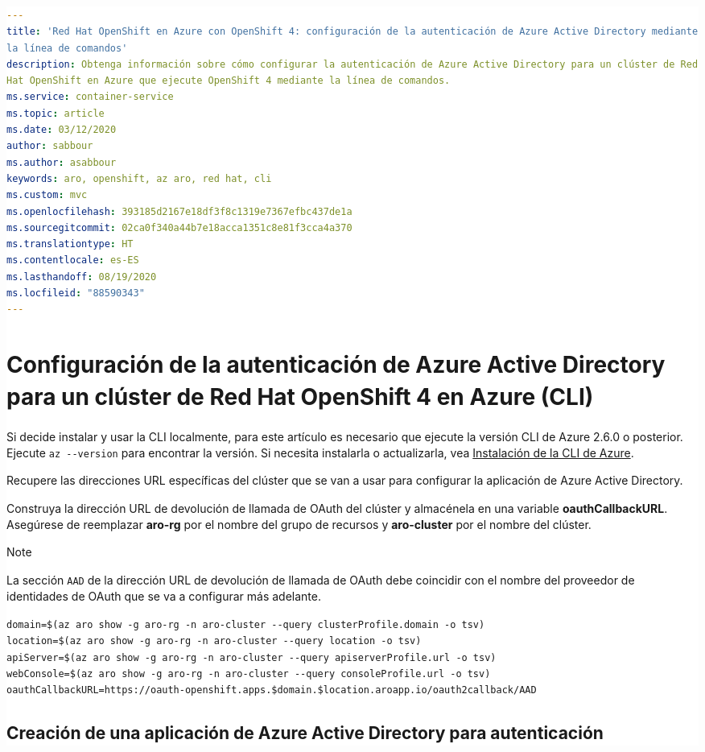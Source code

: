 ```yaml
---
title: 'Red Hat OpenShift en Azure con OpenShift 4: configuración de la autenticación de Azure Active Directory mediante la línea de comandos'
description: Obtenga información sobre cómo configurar la autenticación de Azure Active Directory para un clúster de Red Hat OpenShift en Azure que ejecute OpenShift 4 mediante la línea de comandos.
ms.service: container-service
ms.topic: article
ms.date: 03/12/2020
author: sabbour
ms.author: asabbour
keywords: aro, openshift, az aro, red hat, cli
ms.custom: mvc
ms.openlocfilehash: 393185d2167e18df3f8c1319e7367efbc437de1a
ms.sourcegitcommit: 02ca0f340a44b7e18acca1351c8e81f3cca4a370
ms.translationtype: HT
ms.contentlocale: es-ES
ms.lasthandoff: 08/19/2020
ms.locfileid: "88590343"
---
```

# <a name="configure-azure-active-directory-authentication-for-an-azure-red-hat-openshift-4-cluster-cli"></a>Configuración de la autenticación de Azure Active Directory para un clúster de Red Hat OpenShift 4 en Azure (CLI)

Si decide instalar y usar la CLI localmente, para este artículo es necesario que ejecute la versión CLI de Azure 2.6.0 o posterior. Ejecute `az --version` para encontrar la versión. Si necesita instalarla o actualizarla, vea [Instalación de la CLI de Azure](https://docs.microsoft.com/cli/azure/install-azure-cli?view=azure-cli-latest).

Recupere las direcciones URL específicas del clúster que se van a usar para configurar la aplicación de Azure Active Directory.

Construya la dirección URL de devolución de llamada de OAuth del clúster y almacénela en una variable **oauthCallbackURL**. Asegúrese de reemplazar **aro-rg** por el nombre del grupo de recursos y **aro-cluster** por el nombre del clúster.

> [!NOTE]
> La sección `AAD` de la dirección URL de devolución de llamada de OAuth debe coincidir con el nombre del proveedor de identidades de OAuth que se va a configurar más adelante.

```azurecli-interactive
domain=$(az aro show -g aro-rg -n aro-cluster --query clusterProfile.domain -o tsv)
location=$(az aro show -g aro-rg -n aro-cluster --query location -o tsv)
apiServer=$(az aro show -g aro-rg -n aro-cluster --query apiserverProfile.url -o tsv)
webConsole=$(az aro show -g aro-rg -n aro-cluster --query consoleProfile.url -o tsv)
oauthCallbackURL=https://oauth-openshift.apps.$domain.$location.aroapp.io/oauth2callback/AAD
```

## <a name="create-an-azure-active-directory-application-for-authentication"></a>Creación de una aplicación de Azure Active Directory para autenticación
